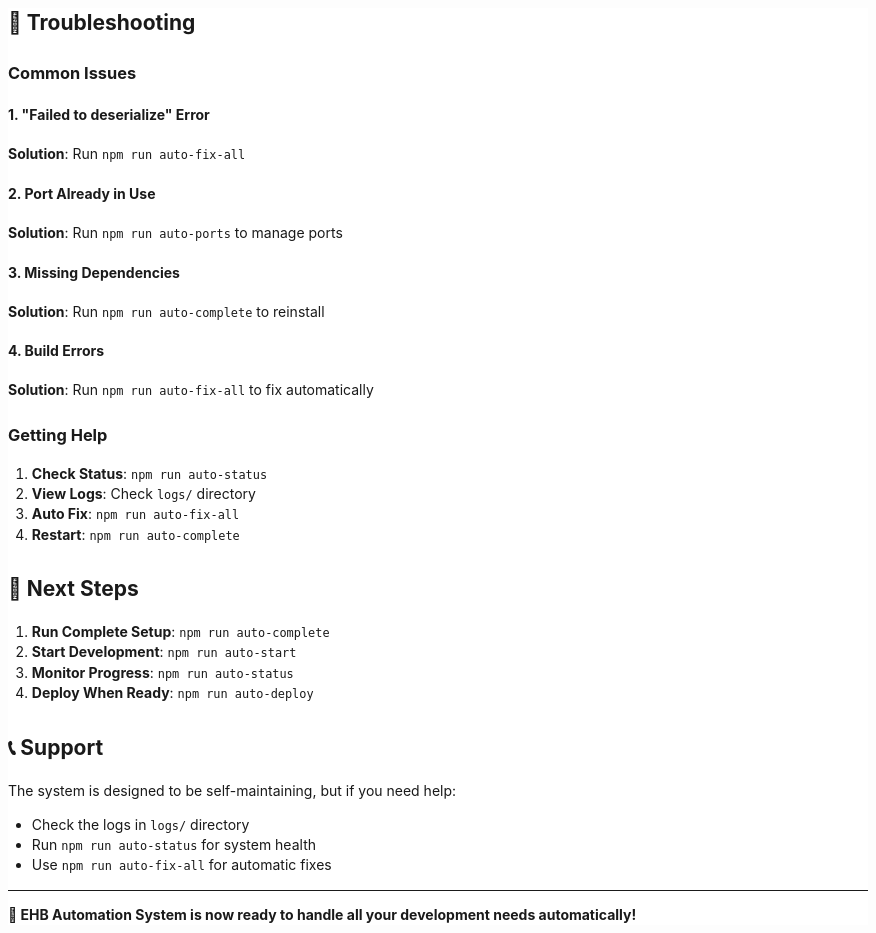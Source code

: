 ## 🔧 Troubleshooting

### Common Issues

#### 1. "Failed to deserialize" Error

**Solution**: Run `npm run auto-fix-all`

#### 2. Port Already in Use

**Solution**: Run `npm run auto-ports` to manage ports

#### 3. Missing Dependencies

**Solution**: Run `npm run auto-complete` to reinstall

#### 4. Build Errors

**Solution**: Run `npm run auto-fix-all` to fix automatically

### Getting Help

1. **Check Status**: `npm run auto-status`
2. **View Logs**: Check `logs/` directory
3. **Auto Fix**: `npm run auto-fix-all`
4. **Restart**: `npm run auto-complete`

## 🎯 Next Steps

1. **Run Complete Setup**: `npm run auto-complete`
2. **Start Development**: `npm run auto-start`
3. **Monitor Progress**: `npm run auto-status`
4. **Deploy When Ready**: `npm run auto-deploy`

## 📞 Support

The system is designed to be self-maintaining, but if you need help:

- Check the logs in `logs/` directory
- Run `npm run auto-status` for system health
- Use `npm run auto-fix-all` for automatic fixes

---

**🚀 EHB Automation System is now ready to handle all your development needs automatically!**
